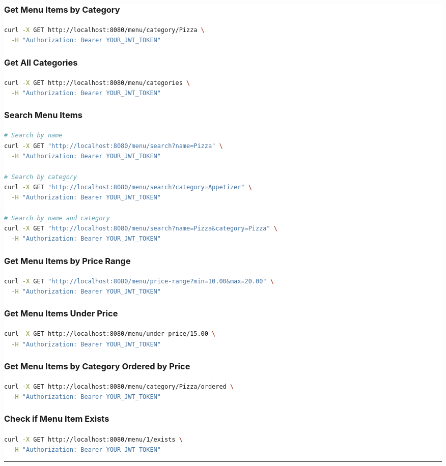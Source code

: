 ### Get Menu Items by Category
```bash
curl -X GET http://localhost:8080/menu/category/Pizza \
  -H "Authorization: Bearer YOUR_JWT_TOKEN"
```

### Get All Categories
```bash
curl -X GET http://localhost:8080/menu/categories \
  -H "Authorization: Bearer YOUR_JWT_TOKEN"
```

### Search Menu Items
```bash
# Search by name
curl -X GET "http://localhost:8080/menu/search?name=Pizza" \
  -H "Authorization: Bearer YOUR_JWT_TOKEN"

# Search by category
curl -X GET "http://localhost:8080/menu/search?category=Appetizer" \
  -H "Authorization: Bearer YOUR_JWT_TOKEN"

# Search by name and category
curl -X GET "http://localhost:8080/menu/search?name=Pizza&category=Pizza" \
  -H "Authorization: Bearer YOUR_JWT_TOKEN"
```

### Get Menu Items by Price Range
```bash
curl -X GET "http://localhost:8080/menu/price-range?min=10.00&max=20.00" \
  -H "Authorization: Bearer YOUR_JWT_TOKEN"
```

### Get Menu Items Under Price
```bash
curl -X GET http://localhost:8080/menu/under-price/15.00 \
  -H "Authorization: Bearer YOUR_JWT_TOKEN"
```

### Get Menu Items by Category Ordered by Price
```bash
curl -X GET http://localhost:8080/menu/category/Pizza/ordered \
  -H "Authorization: Bearer YOUR_JWT_TOKEN"
```

### Check if Menu Item Exists
```bash
curl -X GET http://localhost:8080/menu/1/exists \
  -H "Authorization: Bearer YOUR_JWT_TOKEN"
```

---

